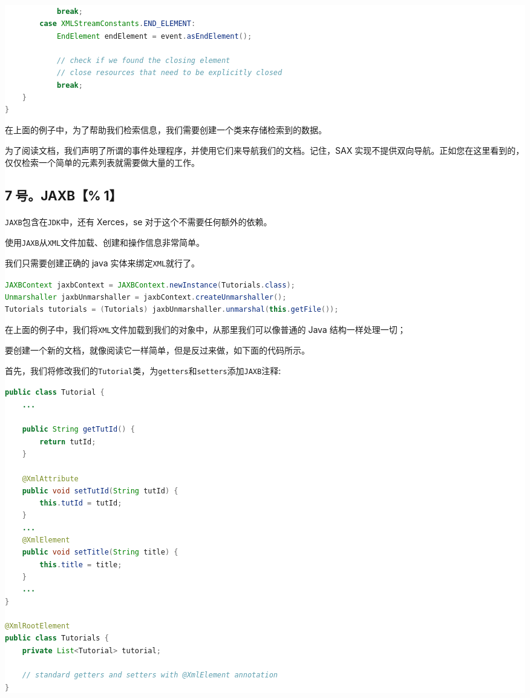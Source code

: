```java
            break;
        case XMLStreamConstants.END_ELEMENT:
            EndElement endElement = event.asEndElement();

            // check if we found the closing element
            // close resources that need to be explicitly closed
            break;
    }
}
```

在上面的例子中，为了帮助我们检索信息，我们需要创建一个类来存储检索到的数据。

为了阅读文档，我们声明了所谓的事件处理程序，并使用它们来导航我们的文档。记住，SAX 实现不提供双向导航。正如您在这里看到的，仅仅检索一个简单的元素列表就需要做大量的工作。

## 7 号。JAXB【% 1】

`JAXB`包含在`JDK`中，还有 Xerces，se 对于这个不需要任何额外的依赖。

使用`JAXB`从`XML`文件加载、创建和操作信息非常简单。

我们只需要创建正确的 java 实体来绑定`XML`就行了。

```java
JAXBContext jaxbContext = JAXBContext.newInstance(Tutorials.class);
Unmarshaller jaxbUnmarshaller = jaxbContext.createUnmarshaller();
Tutorials tutorials = (Tutorials) jaxbUnmarshaller.unmarshal(this.getFile());
```

在上面的例子中，我们将`XML`文件加载到我们的对象中，从那里我们可以像普通的 Java 结构一样处理一切；

要创建一个新的文档，就像阅读它一样简单，但是反过来做，如下面的代码所示。

首先，我们将修改我们的`Tutorial`类，为`getters`和`setters`添加`JAXB`注释:

```java
public class Tutorial {
    ...

    public String getTutId() {
        return tutId;
    }

    @XmlAttribute
    public void setTutId(String tutId) {
        this.tutId = tutId;
    }
    ...
    @XmlElement
    public void setTitle(String title) {
        this.title = title;
    }
    ...
}

@XmlRootElement
public class Tutorials {
    private List<Tutorial> tutorial;

    // standard getters and setters with @XmlElement annotation
}
```
